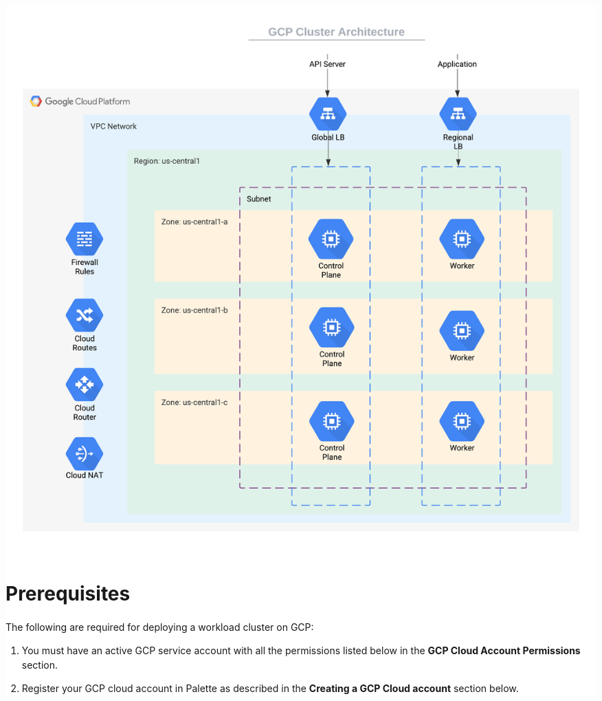 ![gcp_cluster_architecture.png](gcp_cluster_architecture.png)

# Prerequisites

The following are required for deploying a workload cluster on GCP:

1. You must have an active GCP service account with all the permissions listed below in the **GCP Cloud Account Permissions** section.

2. Register your GCP cloud account in Palette as described in the **Creating a GCP Cloud account** section below.

